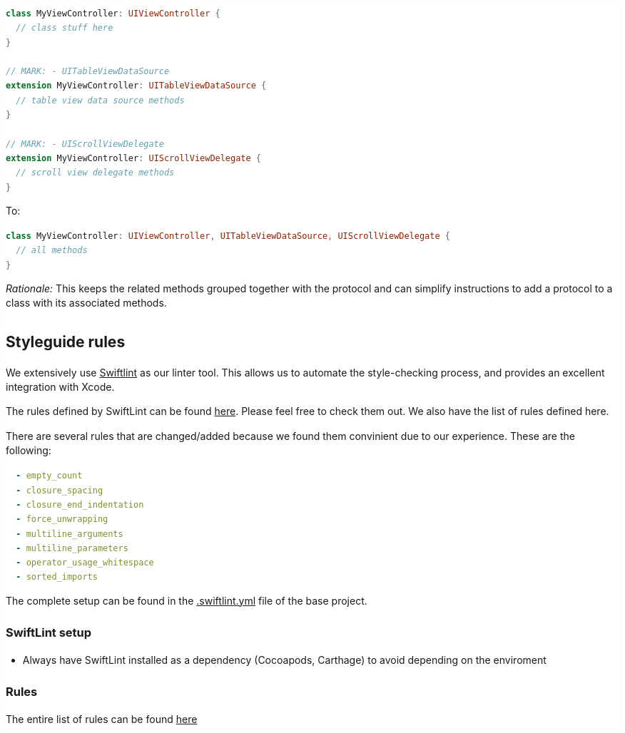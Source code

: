 ```swift
class MyViewController: UIViewController {
  // class stuff here
}

// MARK: - UITableViewDataSource
extension MyViewController: UITableViewDataSource {
  // table view data source methods
}

// MARK: - UIScrollViewDelegate
extension MyViewController: UIScrollViewDelegate {
  // scroll view delegate methods
}
```

To:

```swift
class MyViewController: UIViewController, UITableViewDataSource, UIScrollViewDelegate {
  // all methods
}
```

_Rationale:_ This keeps the related methods grouped together with the protocol and can simplify instructions to add a protocol to a class with its associated methods.

## Styleguide rules

We extensively use [Swiftlint](https://github.com/realm/SwiftLint) as our linter tool. This allows us to automate the style-checking process, and provides an excellent integration with Xcode. 

The rules defined by SwiftLint can be found [here](https://github.com/realm/SwiftLint/blob/master/Rules.md). Please feel free to check them out. We also have the list of rules defined here. 

There are several rules that are changed/added because we found them convinient due to our experience. These are the following:

```yml
  - empty_count
  - closure_spacing
  - closure_end_indentation
  - force_unwrapping
  - multiline_arguments
  - multiline_parameters
  - operator_usage_whitespace
  - sorted_imports
```


The complete setup can be found in the [.swiftlint.yml](https://github.com/moove-it/Swift-Project-Template/blob/master/.swiftlint.yml) file of the base project. 

### SwiftLint setup

* Always have SwiftLint installed as a dependency (Cocoapods, Carthage) to avoid depending on the enviroment

### Rules

The entire list of rules can be found [here](./RULES.md)